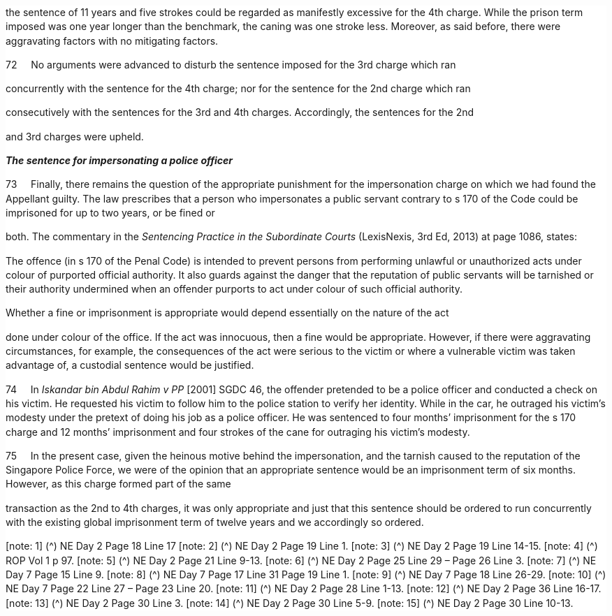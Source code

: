 the sentence of 11 years and five strokes could be regarded as manifestly excessive for the 4th charge. While the prison term imposed was one year longer than the benchmark, the caning was one stroke less. Moreover, as said before, there were aggravating factors with no mitigating factors. 

72     No arguments were advanced to disturb the sentence imposed for the 3rd charge which ran 

concurrently with the sentence for the 4th charge; nor for the sentence for the 2nd charge which ran 

consecutively with the sentences for the 3rd and 4th charges. Accordingly, the sentences for the 2nd 

and 3rd charges were upheld. 

**_The sentence for impersonating a police officer_** 

73     Finally, there remains the question of the appropriate punishment for the impersonation charge on which we had found the Appellant guilty. The law prescribes that a person who impersonates a public servant contrary to s 170 of the Code could be imprisoned for up to two years, or be fined or 

both. The commentary in the _Sentencing Practice in the Subordinate Courts_ (LexisNexis, 3rd Ed, 2013) at page 1086, states: 

 The offence (in s 170 of the Penal Code) is intended to prevent persons from performing unlawful or unauthorized acts under colour of purported official authority. It also guards against the danger that the reputation of public servants will be tarnished or their authority undermined when an offender purports to act under colour of such official authority. 

 Whether a fine or imprisonment is appropriate would depend essentially on the nature of the act 


 done under colour of the office. If the act was innocuous, then a fine would be appropriate. However, if there were aggravating circumstances, for example, the consequences of the act were serious to the victim or where a vulnerable victim was taken advantage of, a custodial sentence would be justified. 

74     In _Iskandar bin Abdul Rahim v PP_ <span class="citation">[2001] SGDC 46</span>, the offender pretended to be a police officer and conducted a check on his victim. He requested his victim to follow him to the police station to verify her identity. While in the car, he outraged his victim’s modesty under the pretext of doing his job as a police officer. He was sentenced to four months’ imprisonment for the s 170 charge and 12 months’ imprisonment and four strokes of the cane for outraging his victim’s modesty. 

75     In the present case, given the heinous motive behind the impersonation, and the tarnish caused to the reputation of the Singapore Police Force, we were of the opinion that an appropriate sentence would be an imprisonment term of six months. However, as this charge formed part of the same 

transaction as the 2nd to 4th charges, it was only appropriate and just that this sentence should be ordered to run concurrently with the existing global imprisonment term of twelve years and we accordingly so ordered. 

[note: 1] (^) NE Day 2 Page 18 Line 17 [note: 2] (^) NE Day 2 Page 19 Line 1. [note: 3] (^) NE Day 2 Page 19 Line 14-15. [note: 4] (^) ROP Vol 1 p 97. [note: 5] (^) NE Day 2 Page 21 Line 9-13. [note: 6] (^) NE Day 2 Page 25 Line 29 – Page 26 Line 3. [note: 7] (^) NE Day 7 Page 15 Line 9. [note: 8] (^) NE Day 7 Page 17 Line 31 Page 19 Line 1. [note: 9] (^) NE Day 7 Page 18 Line 26-29. [note: 10] (^) NE Day 7 Page 22 Line 27 – Page 23 Line 20. [note: 11] (^) NE Day 2 Page 28 Line 1-13. [note: 12] (^) NE Day 2 Page 36 Line 16-17. [note: 13] (^) NE Day 2 Page 30 Line 3. [note: 14] (^) NE Day 2 Page 30 Line 5-9. [note: 15] (^) NE Day 2 Page 30 Line 10-13. 
